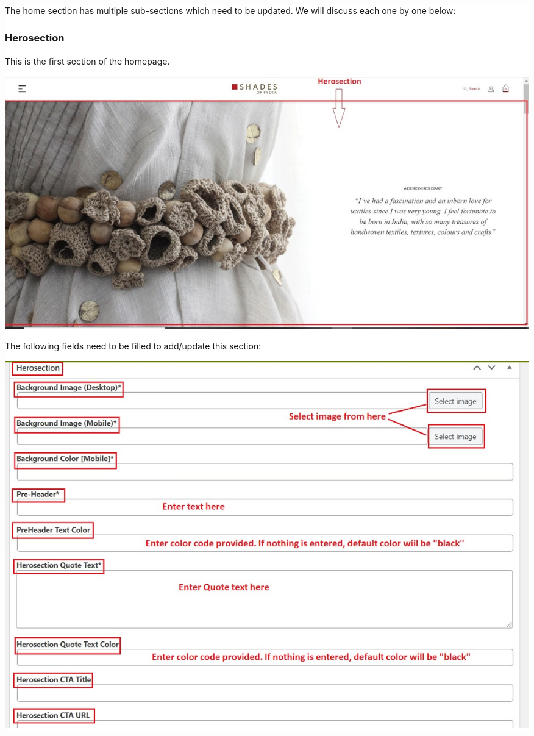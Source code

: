 The home section has multiple sub-sections which need to be updated. We will discuss each one by one below:

### **Herosection**

This is the first section of the homepage.

![herosection](images\Home\herosection.jpg)

The following fields need to be filled to add/update this section:

![fields](images\Home\herosectionfields.jpg)
